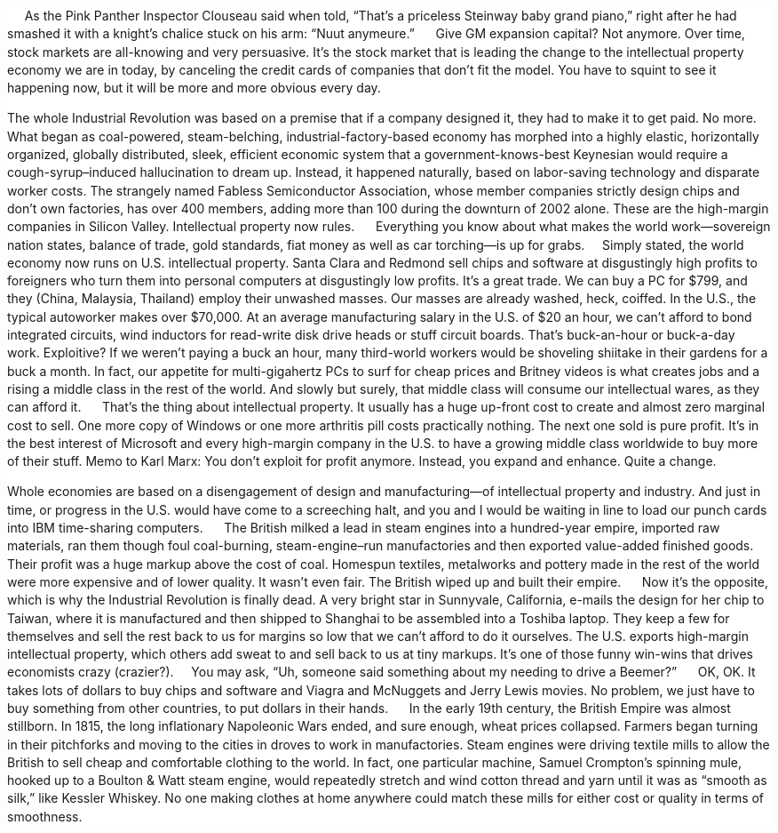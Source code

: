      As the Pink Panther Inspector Clouseau said when told, “That’s a priceless Steinway baby grand piano,” right after he had smashed it with a knight’s chalice stuck on his arm: “Nuut anymeure.”
     Give GM expansion capital? Not anymore. Over time, stock markets are all-knowing and very persuasive. It’s the stock market that is leading the change to the intellectual property economy we are in today, by canceling the credit cards of companies that don’t fit the model. You have to squint to see it happening now, but it will be more and more obvious every day.

The whole Industrial Revolution was based on a premise that if a company designed it, they had to make it to get paid. No more. What began as coal-powered, steam-belching, industrial-factory-based economy has morphed into a highly elastic, horizontally organized, globally distributed, sleek, efficient economic system that a government-knows-best Keynesian would require a cough-syrup–induced hallucination to dream up. Instead, it happened naturally, based on labor-saving technology and disparate worker costs. The strangely named Fabless Semiconductor Association, whose member companies strictly design chips and don’t own factories, has over 400 members, adding more than 100 during the downturn of 2002 alone. These are the high-margin companies in Silicon Valley. Intellectual property now rules.
     Everything you know about what makes the world work—sovereign nation states, balance of trade, gold standards, fiat money as well as car torching—is up for grabs.
 
 
Simply stated, the world economy now runs on U.S. intellectual property. Santa Clara and Redmond sell chips and software at disgustingly high profits to foreigners who turn them into personal computers at disgustingly low profits. It’s a great trade. We can buy a PC for $799, and they (China, Malaysia, Thailand) employ their unwashed masses. Our masses are already washed, heck, coiffed. In the U.S., the typical autoworker makes over $70,000. At an average manufacturing salary in the U.S. of $20 an hour, we can’t afford to bond integrated circuits, wind inductors for read-write disk drive heads or stuff circuit boards. That’s buck-an-hour or buck-a-day work. Exploitive? If we weren’t paying a buck an hour, many third-world workers would be shoveling shiitake in their gardens for a buck a month. In fact, our appetite for multi-gigahertz PCs to surf for cheap prices and Britney videos is what creates jobs and a rising a middle class in the rest of the world. And slowly but surely, that middle class will consume our intellectual wares, as they can afford it.
     That’s the thing about intellectual property. It usually has a huge up-front cost to create and almost zero marginal cost to sell. One more copy of Windows or one more arthritis pill costs practically nothing. The next one sold is pure profit. It’s in the best interest of Microsoft and every high-margin company in the U.S. to have a growing middle class worldwide to buy more of their stuff. Memo to Karl Marx: You don’t exploit for profit anymore. Instead, you expand and enhance. Quite a change.

Whole economies are based on a disengagement of design and manufacturing—of intellectual property and industry. And just in time, or progress in the U.S. would have come to a screeching halt, and you and I would be waiting in line to load our punch cards into IBM time-sharing computers.
     The British milked a lead in steam engines into a hundred-year empire, imported raw materials, ran them though foul coal-burning, steam-engine–run manufactories and then exported value-added finished goods. Their profit was a huge markup above the cost of coal. Homespun textiles, metalworks and pottery made in the rest of the world were more expensive and of lower quality. It wasn’t even fair. The British wiped up and built their empire.
     Now it’s the opposite, which is why the Industrial Revolution is finally dead. A very bright star in Sunnyvale, California, e-mails the design for her chip to Taiwan, where it is manufactured and then shipped to Shanghai to be assembled into a Toshiba laptop. They keep a few for themselves and sell the rest back to us for margins so low that we can’t afford to do it ourselves. The U.S. exports high-margin intellectual property, which others add sweat to and sell back to us at tiny markups. It’s one of those funny win-wins that drives economists crazy (crazier?).
 
 
You may ask, “Uh, someone said something about my needing to drive a Beemer?”
     OK, OK. It takes lots of dollars to buy chips and software and Viagra and McNuggets and Jerry Lewis movies. No problem, we just have to buy something from other countries, to put dollars in their hands.
     In the early 19th century, the British Empire was almost stillborn. In 1815, the long inflationary Napoleonic Wars ended, and sure enough, wheat prices collapsed. Farmers began turning in their pitchforks and moving to the cities in droves to work in manufactories. Steam engines were driving textile mills to allow the British to sell cheap and comfortable clothing to the world. In fact, one particular machine, Samuel Crompton’s spinning mule, hooked up to a Boulton & Watt steam engine, would repeatedly stretch and wind cotton thread and yarn until it was as “smooth as silk,” like Kessler Whiskey. No one making clothes at home anywhere could match these mills for either cost or quality in terms of smoothness.

